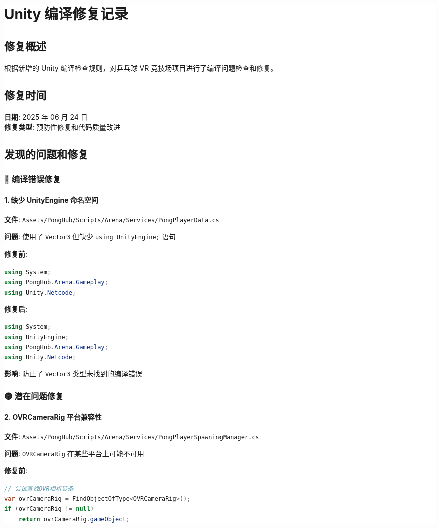 # Unity 编译修复记录

## 修复概述

根据新增的 Unity 编译检查规则，对乒乓球 VR 竞技场项目进行了编译问题检查和修复。

## 修复时间

**日期**: 2025 年 06 月 24 日  
**修复类型**: 预防性修复和代码质量改进

## 发现的问题和修复

### 🔴 **编译错误修复**

#### 1. 缺少 UnityEngine 命名空间

**文件**: `Assets/PongHub/Scripts/Arena/Services/PongPlayerData.cs`

**问题**: 使用了 `Vector3` 但缺少 `using UnityEngine;` 语句

**修复前**:

```csharp
using System;
using PongHub.Arena.Gameplay;
using Unity.Netcode;
```

**修复后**:

```csharp
using System;
using UnityEngine;
using PongHub.Arena.Gameplay;
using Unity.Netcode;
```

**影响**: 防止了 `Vector3` 类型未找到的编译错误

### 🟡 **潜在问题修复**

#### 2. OVRCameraRig 平台兼容性

**文件**: `Assets/PongHub/Scripts/Arena/Services/PongPlayerSpawningManager.cs`

**问题**: `OVRCameraRig` 在某些平台上可能不可用

**修复前**:

```csharp
// 尝试查找OVR相机装备
var ovrCameraRig = FindObjectOfType<OVRCameraRig>();
if (ovrCameraRig != null)
    return ovrCameraRig.gameObject;
```
